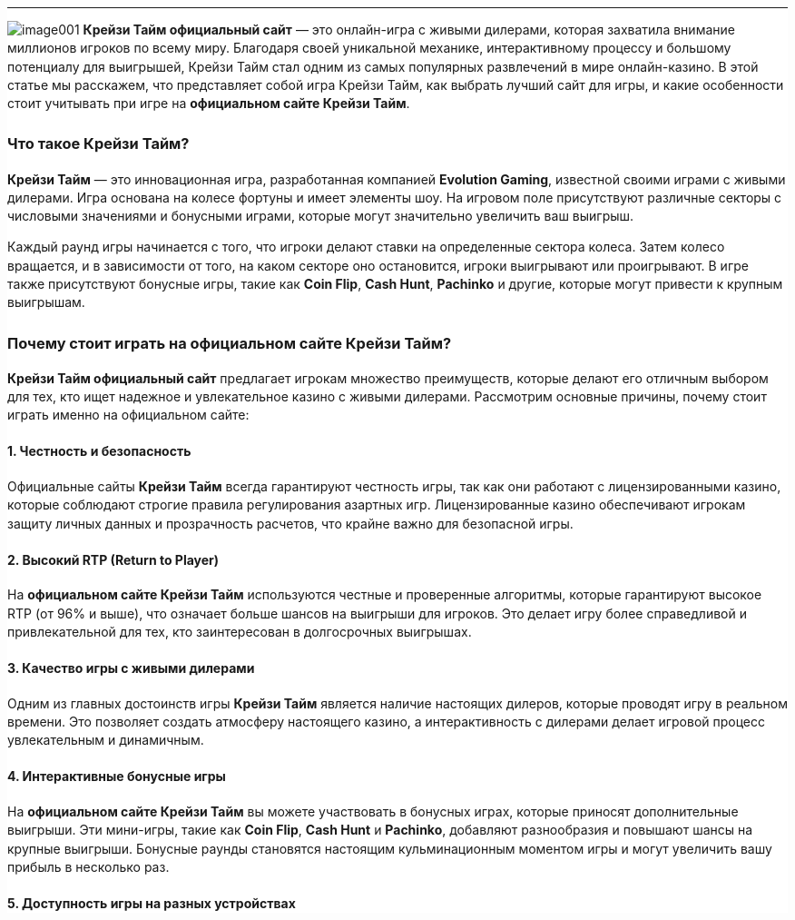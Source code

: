 ***

![image001](https://github.com/user-attachments/assets/e97cacd0-dc02-40db-8b9b-1dd8dce8c385)
**Крейзи Тайм официальный сайт** — это онлайн-игра с живыми дилерами, которая захватила внимание миллионов игроков по всему миру. Благодаря своей уникальной механике, интерактивному процессу и большому потенциалу для выигрышей, Крейзи Тайм стал одним из самых популярных развлечений в мире онлайн-казино. В этой статье мы расскажем, что представляет собой игра Крейзи Тайм, как выбрать лучший сайт для игры, и какие особенности стоит учитывать при игре на **официальном сайте Крейзи Тайм**.

### Что такое Крейзи Тайм?

**Крейзи Тайм** — это инновационная игра, разработанная компанией **Evolution Gaming**, известной своими играми с живыми дилерами. Игра основана на колесе фортуны и имеет элементы шоу. На игровом поле присутствуют различные секторы с числовыми значениями и бонусными играми, которые могут значительно увеличить ваш выигрыш.

Каждый раунд игры начинается с того, что игроки делают ставки на определенные сектора колеса. Затем колесо вращается, и в зависимости от того, на каком секторе оно остановится, игроки выигрывают или проигрывают. В игре также присутствуют бонусные игры, такие как **Coin Flip**, **Cash Hunt**, **Pachinko** и другие, которые могут привести к крупным выигрышам.

### Почему стоит играть на официальном сайте Крейзи Тайм?

**Крейзи Тайм официальный сайт** предлагает игрокам множество преимуществ, которые делают его отличным выбором для тех, кто ищет надежное и увлекательное казино с живыми дилерами. Рассмотрим основные причины, почему стоит играть именно на официальном сайте:

#### 1. **Честность и безопасность**

Официальные сайты **Крейзи Тайм** всегда гарантируют честность игры, так как они работают с лицензированными казино, которые соблюдают строгие правила регулирования азартных игр. Лицензированные казино обеспечивают игрокам защиту личных данных и прозрачность расчетов, что крайне важно для безопасной игры.

#### 2. **Высокий RTP (Return to Player)**

На **официальном сайте Крейзи Тайм** используются честные и проверенные алгоритмы, которые гарантируют высокое RTP (от 96% и выше), что означает больше шансов на выигрыши для игроков. Это делает игру более справедливой и привлекательной для тех, кто заинтересован в долгосрочных выигрышах.

#### 3. **Качество игры с живыми дилерами**

Одним из главных достоинств игры **Крейзи Тайм** является наличие настоящих дилеров, которые проводят игру в реальном времени. Это позволяет создать атмосферу настоящего казино, а интерактивность с дилерами делает игровой процесс увлекательным и динамичным.

#### 4. **Интерактивные бонусные игры**

На **официальном сайте Крейзи Тайм** вы можете участвовать в бонусных играх, которые приносят дополнительные выигрыши. Эти мини-игры, такие как **Coin Flip**, **Cash Hunt** и **Pachinko**, добавляют разнообразия и повышают шансы на крупные выигрыши. Бонусные раунды становятся настоящим кульминационным моментом игры и могут увеличить вашу прибыль в несколько раз.

#### 5. **Доступность игры на разных устройствах**
